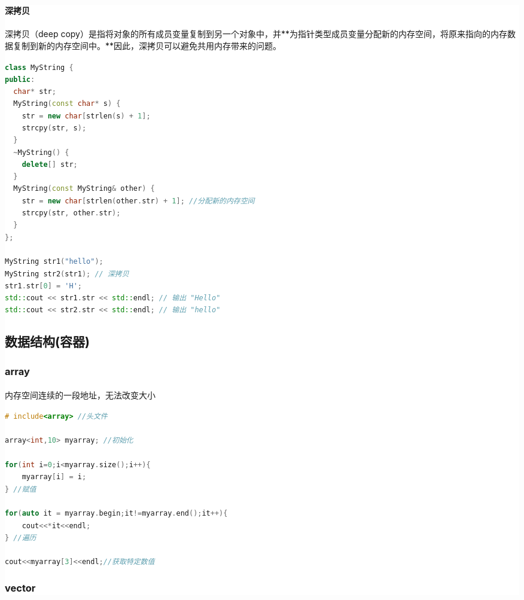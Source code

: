 #### 深拷贝
深拷贝（deep copy）是指将对象的所有成员变量复制到另一个对象中，并**为指针类型成员变量分配新的内存空间，将原来指向的内存数据复制到新的内存空间中。**因此，深拷贝可以避免共用内存带来的问题。

```cpp
class MyString {
public:
  char* str;
  MyString(const char* s) {
    str = new char[strlen(s) + 1]; 
    strcpy(str, s);
  }
  ~MyString() {
    delete[] str;
  }
  MyString(const MyString& other) {
    str = new char[strlen(other.str) + 1]; //分配新的内存空间
    strcpy(str, other.str);
  }
};

MyString str1("hello");
MyString str2(str1); // 深拷贝
str1.str[0] = 'H';
std::cout << str1.str << std::endl; // 输出 "Hello"
std::cout << str2.str << std::endl; // 输出 "hello"

```

## 数据结构(容器)

### array

内存空间连续的一段地址，无法改变大小

```cpp
# include<array> //头文件

array<int,10> myarray; //初始化

for(int i=0;i<myarray.size();i++){
    myarray[i] = i;
} //赋值

for(auto it = myarray.begin;it!=myarray.end();it++){
    cout<<*it<<endl;
} //遍历

cout<<myarray[3]<<endl;//获取特定数值

```
### vector
